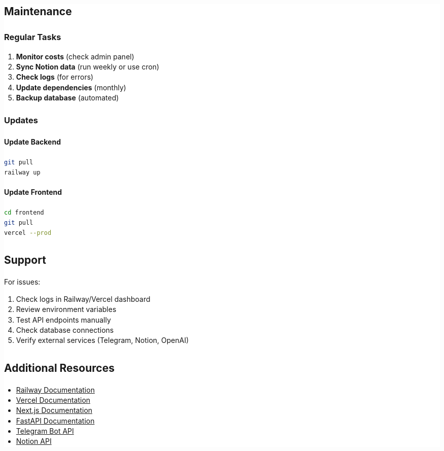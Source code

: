 ## Maintenance

### Regular Tasks

1. **Monitor costs** (check admin panel)
2. **Sync Notion data** (run weekly or use cron)
3. **Check logs** (for errors)
4. **Update dependencies** (monthly)
5. **Backup database** (automated)

### Updates

#### Update Backend
```bash
git pull
railway up
```

#### Update Frontend
```bash
cd frontend
git pull
vercel --prod
```

## Support

For issues:
1. Check logs in Railway/Vercel dashboard
2. Review environment variables
3. Test API endpoints manually
4. Check database connections
5. Verify external services (Telegram, Notion, OpenAI)

## Additional Resources

- [Railway Documentation](https://docs.railway.app)
- [Vercel Documentation](https://vercel.com/docs)
- [Next.js Documentation](https://nextjs.org/docs)
- [FastAPI Documentation](https://fastapi.tiangolo.com)
- [Telegram Bot API](https://core.telegram.org/bots/api)
- [Notion API](https://developers.notion.com)

